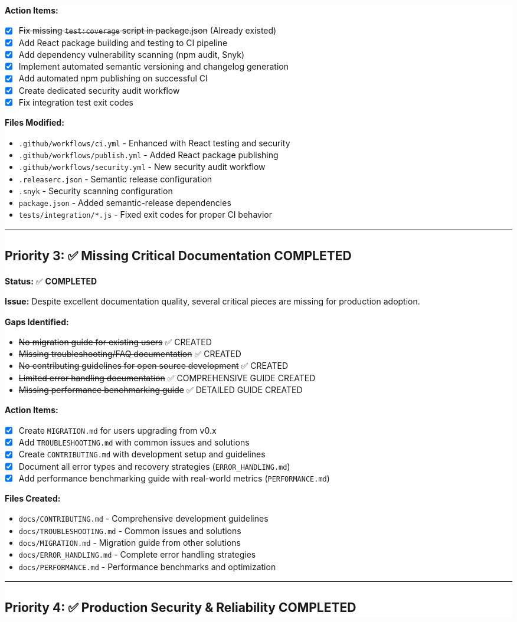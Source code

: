 **Action Items:**

- [x] ~~Fix missing `test:coverage` script in package.json~~ (Already existed)
- [x] Add React package building and testing to CI pipeline
- [x] Add dependency vulnerability scanning (npm audit, Snyk)
- [x] Implement automated semantic versioning and changelog generation
- [x] Add automated npm publishing on successful CI
- [x] Create dedicated security audit workflow
- [x] Fix integration test exit codes

**Files Modified:**
- `.github/workflows/ci.yml` - Enhanced with React testing and security
- `.github/workflows/publish.yml` - Added React package publishing
- `.github/workflows/security.yml` - New security audit workflow
- `.releaserc.json` - Semantic release configuration
- `.snyk` - Security scanning configuration
- `package.json` - Added semantic-release dependencies
- `tests/integration/*.js` - Fixed exit codes for proper CI behavior

---

## Priority 3: ✅ Missing Critical Documentation COMPLETED

**Status:** ✅ **COMPLETED**

**Issue:** Despite excellent documentation quality, several critical pieces are missing for production adoption.

**Gaps Identified:**

- ~~No migration guide for existing users~~ ✅ CREATED
- ~~Missing troubleshooting/FAQ documentation~~ ✅ CREATED
- ~~No contributing guidelines for open source development~~ ✅ CREATED
- ~~Limited error handling documentation~~ ✅ COMPREHENSIVE GUIDE CREATED
- ~~Missing performance benchmarking guide~~ ✅ DETAILED GUIDE CREATED

**Action Items:**

- [x] Create `MIGRATION.md` for users upgrading from v0.x
- [x] Add `TROUBLESHOOTING.md` with common issues and solutions
- [x] Create `CONTRIBUTING.md` with development setup and guidelines
- [x] Document all error types and recovery strategies (`ERROR_HANDLING.md`)
- [x] Add performance benchmarking guide with real-world metrics (`PERFORMANCE.md`)

**Files Created:**

- `docs/CONTRIBUTING.md` - Comprehensive development guidelines
- `docs/TROUBLESHOOTING.md` - Common issues and solutions
- `docs/MIGRATION.md` - Migration guide from other solutions
- `docs/ERROR_HANDLING.md` - Complete error handling strategies
- `docs/PERFORMANCE.md` - Performance benchmarks and optimization

---

## Priority 4: ✅ Production Security & Reliability COMPLETED
